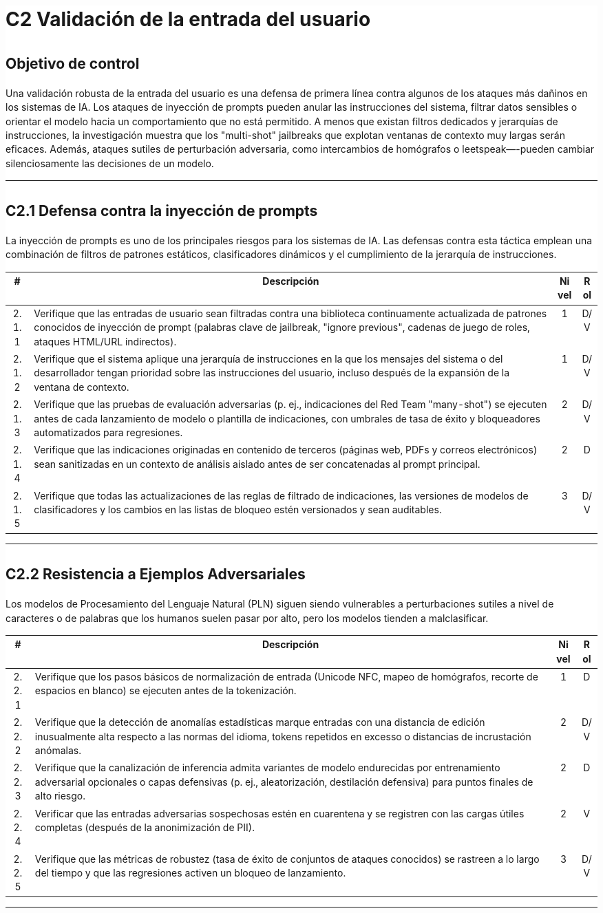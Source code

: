 # C2 Validación de la entrada del usuario

## Objetivo de control

Una validación robusta de la entrada del usuario es una defensa de primera línea contra algunos de los ataques más dañinos en los sistemas de IA. Los ataques de inyección de prompts pueden anular las instrucciones del sistema, filtrar datos sensibles o orientar el modelo hacia un comportamiento que no está permitido. A menos que existan filtros dedicados y jerarquías de instrucciones, la investigación muestra que los "multi-shot" jailbreaks que explotan ventanas de contexto muy largas serán eficaces. Además, ataques sutiles de perturbación adversaria, como intercambios de homógrafos o leetspeak—-pueden cambiar silenciosamente las decisiones de un modelo.

---

## C2.1 Defensa contra la inyección de prompts

La inyección de prompts es uno de los principales riesgos para los sistemas de IA. Las defensas contra esta táctica emplean una combinación de filtros de patrones estáticos, clasificadores dinámicos y el cumplimiento de la jerarquía de instrucciones.

|   #   | Descripción                                                                                                                                                                                                                                                   | Nivel | Rol |
| :---: | ------------------------------------------------------------------------------------------------------------------------------------------------------------------------------------------------------------------------------------------------------------- | :---: | :-: |
| 2.1.1 | Verifique que las entradas de usuario sean filtradas contra una biblioteca continuamente actualizada de patrones conocidos de inyección de prompt (palabras clave de jailbreak, "ignore previous", cadenas de juego de roles, ataques HTML/URL indirectos).   |   1   | D/V |
| 2.1.2 | Verifique que el sistema aplique una jerarquía de instrucciones en la que los mensajes del sistema o del desarrollador tengan prioridad sobre las instrucciones del usuario, incluso después de la expansión de la ventana de contexto.                       |   1   | D/V |
| 2.1.3 | Verifique que las pruebas de evaluación adversarias (p. ej., indicaciones del Red Team "many-shot") se ejecuten antes de cada lanzamiento de modelo o plantilla de indicaciones, con umbrales de tasa de éxito y bloqueadores automatizados para regresiones. |   2   | D/V |
| 2.1.4 | Verifique que las indicaciones originadas en contenido de terceros (páginas web, PDFs y correos electrónicos) sean sanitizadas en un contexto de análisis aislado antes de ser concatenadas al prompt principal.                                              |   2   |  D  |
| 2.1.5 | Verifique que todas las actualizaciones de las reglas de filtrado de indicaciones, las versiones de modelos de clasificadores y los cambios en las listas de bloqueo estén versionados y sean auditables.                                                     |   3   | D/V |

---

## C2.2 Resistencia a Ejemplos Adversariales

Los modelos de Procesamiento del Lenguaje Natural (PLN) siguen siendo vulnerables a perturbaciones sutiles a nivel de caracteres o de palabras que los humanos suelen pasar por alto, pero los modelos tienden a malclasificar.

|   #   | Descripción                                                                                                                                                                                                                        | Nivel | Rol |
| :---: | ---------------------------------------------------------------------------------------------------------------------------------------------------------------------------------------------------------------------------------- | :---: | :-: |
| 2.2.1 | Verifique que los pasos básicos de normalización de entrada (Unicode NFC, mapeo de homógrafos, recorte de espacios en blanco) se ejecuten antes de la tokenización.                                                                |   1   |  D  |
| 2.2.2 | Verifique que la detección de anomalías estadísticas marque entradas con una distancia de edición inusualmente alta respecto a las normas del idioma, tokens repetidos en excesso o distancias de incrustación anómalas.           |   2   | D/V |
| 2.2.3 | Verifique que la canalización de inferencia admita variantes de modelo endurecidas por entrenamiento adversarial opcionales o capas defensivas (p. ej., aleatorización, destilación defensiva) para puntos finales de alto riesgo. |   2   |  D  |
| 2.2.4 | Verificar que las entradas adversarias sospechosas estén en cuarentena y se registren con las cargas útiles completas (después de la anonimización de PII).                                                                        |   2   |  V  |
| 2.2.5 | Verifique que las métricas de robustez (tasa de éxito de conjuntos de ataques conocidos) se rastreen a lo largo del tiempo y que las regresiones activen un bloqueo de lanzamiento.                                                |   3   | D/V |

---